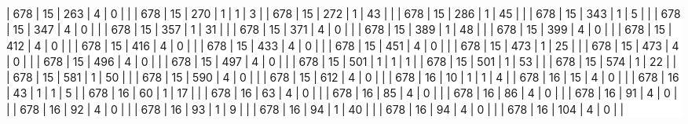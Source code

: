 | 678        | 15               | 263     | 4                      | 0     |       |
| 678        | 15               | 270     | 1                      | 1     | 3     |
| 678        | 15               | 272     | 1                      | 43    |       |
| 678        | 15               | 286     | 1                      | 45    |       |
| 678        | 15               | 343     | 1                      | 5     |       |
| 678        | 15               | 347     | 4                      | 0     |       |
| 678        | 15               | 357     | 1                      | 31    |       |
| 678        | 15               | 371     | 4                      | 0     |       |
| 678        | 15               | 389     | 1                      | 48    |       |
| 678        | 15               | 399     | 4                      | 0     |       |
| 678        | 15               | 412     | 4                      | 0     |       |
| 678        | 15               | 416     | 4                      | 0     |       |
| 678        | 15               | 433     | 4                      | 0     |       |
| 678        | 15               | 451     | 4                      | 0     |       |
| 678        | 15               | 473     | 1                      | 25    |       |
| 678        | 15               | 473     | 4                      | 0     |       |
| 678        | 15               | 496     | 4                      | 0     |       |
| 678        | 15               | 497     | 4                      | 0     |       |
| 678        | 15               | 501     | 1                      | 1     | 1     |
| 678        | 15               | 501     | 1                      | 53    |       |
| 678        | 15               | 574     | 1                      | 22    |       |
| 678        | 15               | 581     | 1                      | 50    |       |
| 678        | 15               | 590     | 4                      | 0     |       |
| 678        | 15               | 612     | 4                      | 0     |       |
| 678        | 16               | 10      | 1                      | 1     | 4     |
| 678        | 16               | 15      | 4                      | 0     |       |
| 678        | 16               | 43      | 1                      | 1     | 5     |
| 678        | 16               | 60      | 1                      | 17    |       |
| 678        | 16               | 63      | 4                      | 0     |       |
| 678        | 16               | 85      | 4                      | 0     |       |
| 678        | 16               | 86      | 4                      | 0     |       |
| 678        | 16               | 91      | 4                      | 0     |       |
| 678        | 16               | 92      | 4                      | 0     |       |
| 678        | 16               | 93      | 1                      | 9     |       |
| 678        | 16               | 94      | 1                      | 40    |       |
| 678        | 16               | 94      | 4                      | 0     |       |
| 678        | 16               | 104     | 4                      | 0     |       |